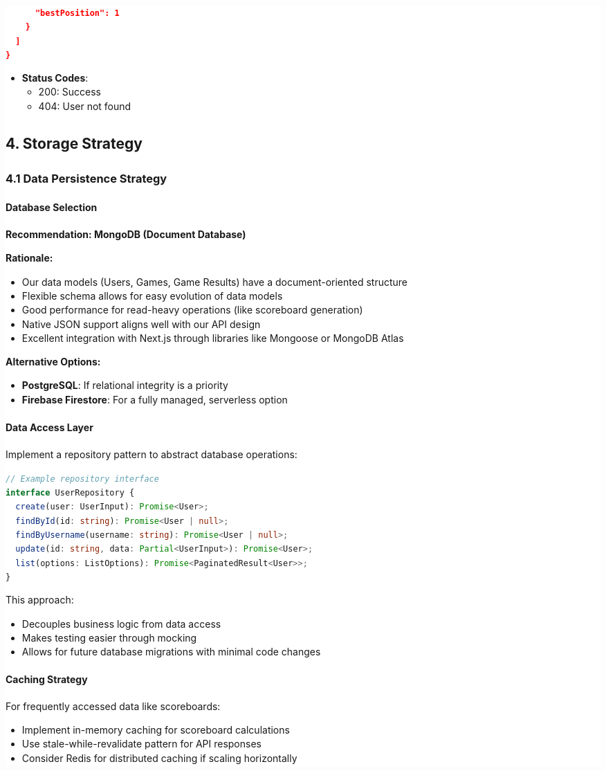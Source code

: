   ```json
        "bestPosition": 1
      }
    ]
  }
  ```
- **Status Codes**:
  - 200: Success
  - 404: User not found

## 4. Storage Strategy

### 4.1 Data Persistence Strategy

#### Database Selection

**Recommendation: MongoDB (Document Database)**

**Rationale:**
- Our data models (Users, Games, Game Results) have a document-oriented structure
- Flexible schema allows for easy evolution of data models
- Good performance for read-heavy operations (like scoreboard generation)
- Native JSON support aligns well with our API design
- Excellent integration with Next.js through libraries like Mongoose or MongoDB Atlas

**Alternative Options:**
- **PostgreSQL**: If relational integrity is a priority
- **Firebase Firestore**: For a fully managed, serverless option

#### Data Access Layer

Implement a repository pattern to abstract database operations:

```typescript
// Example repository interface
interface UserRepository {
  create(user: UserInput): Promise<User>;
  findById(id: string): Promise<User | null>;
  findByUsername(username: string): Promise<User | null>;
  update(id: string, data: Partial<UserInput>): Promise<User>;
  list(options: ListOptions): Promise<PaginatedResult<User>>;
}
```

This approach:
- Decouples business logic from data access
- Makes testing easier through mocking
- Allows for future database migrations with minimal code changes

#### Caching Strategy

For frequently accessed data like scoreboards:

- Implement in-memory caching for scoreboard calculations
- Use stale-while-revalidate pattern for API responses
- Consider Redis for distributed caching if scaling horizontally
